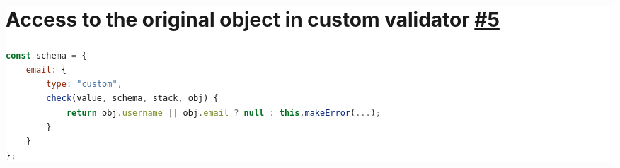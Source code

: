 # Access to the original object in custom validator [#5](https://github.com/icebob/fastest-validator/issues/5)

```js
const schema = {
    email: { 
        type: "custom", 
        check(value, schema, stack, obj) {
            return obj.username || obj.email ? null : this.makeError(...);
        }
    }
};
```
